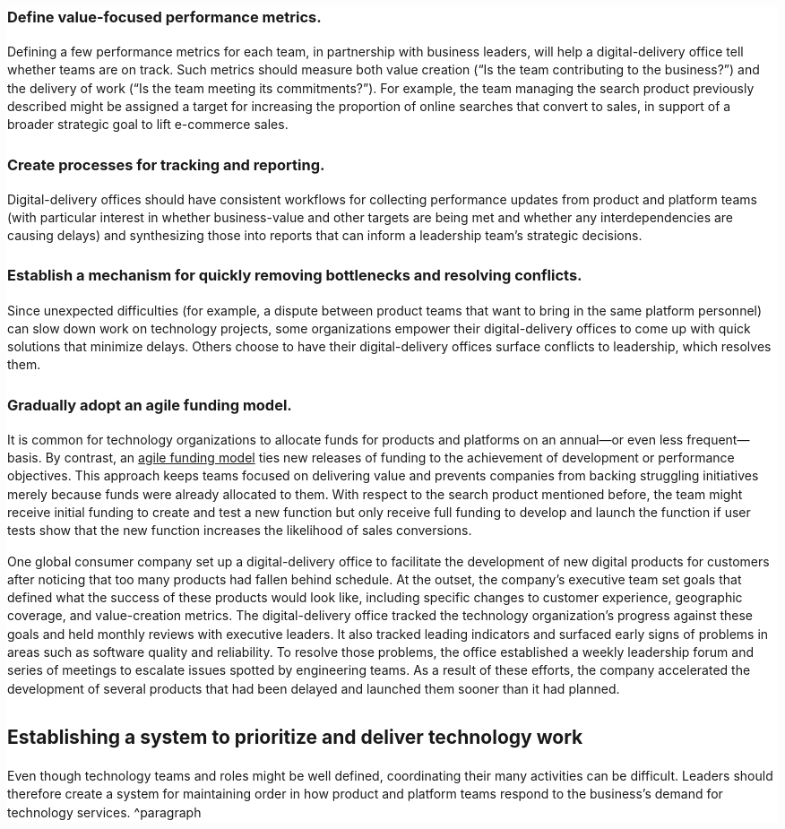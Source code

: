 ### **Define value-focused performance metrics.** 

Defining a few performance metrics for each team, in partnership with business leaders, will help a digital-delivery office tell whether teams are on track. Such metrics should measure both value creation (“Is the team contributing to the business?”) and the delivery of work (“Is the team meeting its commitments?”). For example, the team managing the search product previously described might be assigned a target for increasing the proportion of online searches that convert to sales, in support of a broader strategic goal to lift e-commerce sales.

### **Create processes for tracking and reporting.** 

Digital-delivery offices should have consistent workflows for collecting performance updates from product and platform teams (with particular interest in whether business-value and other targets are being met and whether any interdependencies are causing delays) and synthesizing those into reports that can inform a leadership team’s strategic decisions.

### **Establish a mechanism for quickly removing bottlenecks and resolving conflicts.** 

Since unexpected difficulties (for example, a dispute between product teams that want to bring in the same platform personnel) can slow down work on technology projects, some organizations empower their digital-delivery offices to come up with quick solutions that minimize delays. Others choose to have their digital-delivery offices surface conflicts to leadership, which resolves them.

### **Gradually adopt an agile funding model.**

It is common for technology organizations to allocate funds for products and platforms on an annual—or even less frequent—basis. By contrast, an [agile funding model](https://www.mckinsey.com/business-functions/mckinsey-digital/our-insights/planning-in-an-agile-organization) ties new releases of funding to the achievement of development or performance objectives. This approach keeps teams focused on delivering value and prevents companies from backing struggling initiatives merely because funds were already allocated to them. With respect to the search product mentioned before, the team might receive initial funding to create and test a new function but only receive full funding to develop and launch the function if user tests show that the new function increases the likelihood of sales conversions.

One global consumer company set up a digital-delivery office to facilitate the development of new digital products for customers after noticing that too many products had fallen behind schedule. At the outset, the company’s executive team set goals that defined what the success of these products would look like, including specific changes to customer experience, geographic coverage, and value-creation metrics. The digital-delivery office tracked the technology organization’s progress against these goals and held monthly reviews with executive leaders. It also tracked leading indicators and surfaced early signs of problems in areas such as software quality and reliability. To resolve those problems, the office established a weekly leadership forum and series of meetings to escalate issues spotted by engineering teams. As a result of these efforts, the company accelerated the development of several products that had been delayed and launched them sooner than it had planned.

## Establishing a system to prioritize and deliver technology work

Even though technology teams and roles might be well defined, coordinating their many activities can be difficult. Leaders should therefore create a system for maintaining order in how product and platform teams respond to the business’s demand for technology services. ^paragraph
